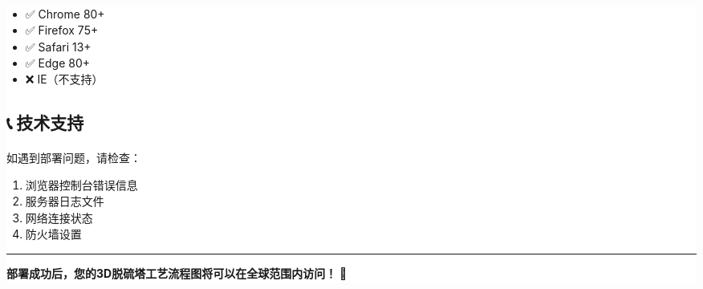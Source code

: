- ✅ Chrome 80+
- ✅ Firefox 75+
- ✅ Safari 13+
- ✅ Edge 80+
- ❌ IE（不支持）

## 📞 技术支持

如遇到部署问题，请检查：

1. 浏览器控制台错误信息
2. 服务器日志文件
3. 网络连接状态
4. 防火墙设置

---

**部署成功后，您的3D脱硫塔工艺流程图将可以在全球范围内访问！** 🎉